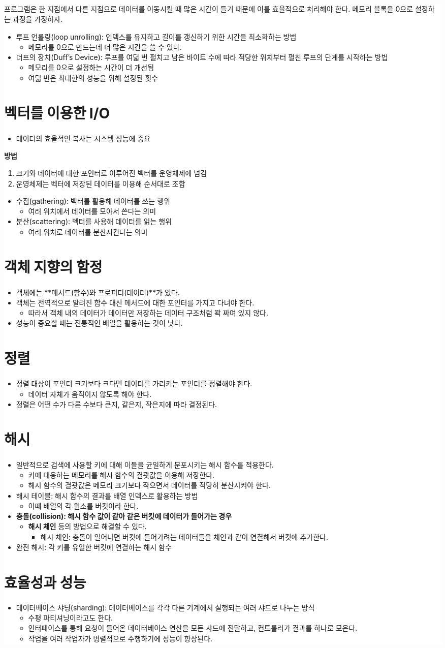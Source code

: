 프로그램은 한 지점에서 다른 지점으로 데이터를 이동시킬 때 많은 시간이 들기 때문에 이를 효율적으로 처리해야 한다. 메모리 블록을 0으로 설정하는 과정을 가정하자.

- 루프 언롤링(loop unrolling): 인덱스를 유지하고 길이를 갱신하기 위한 시간을 최소화하는 방법
  - 메모리를 0으로 만드는데 더 많은 시간을 쓸 수 있다.
- 더프의 장치(Duff’s Device): 루프를 여덟 번 펼치고 남은 바이트 수에 따라 적당한 위치부터 펼친 루프의 단계를 시작하는 방법
  - 메모리를 0으로 설정하는 시간이 더 개선됨
  - 여덟 번은 최대한의 성능을 위해 설정된 횟수

# 벡터를 이용한 I/O

- 데이터의 효율적인 복사는 시스템 성능에 중요

**방법**

1. 크기와 데이터에 대한 포인터로 이루어진 벡터를 운영체제에 넘김
2. 운영체제는 벡터에 저장된 데이터를 이용해 순서대로 조합

- 수집(gathering): 벡터를 활용해 데이터를 쓰는 행위
  - 여러 위치에서 데이터를 모아서 쓴다는 의미
- 분산(scattering): 벡터를 사용해 데이터를 읽는 행위
  - 여러 위치로 데이터를 분산시킨다는 의미

# 객체 지향의 함정

- 객체에는 **메서드(함수)와 프로퍼티(데이터)**가 있다.
- 객체는 전역적으로 알려진 함수 대신 메서드에 대한 포인터를 가지고 다녀야 한다.
  - 따라서 객체 내의 데이터가 데이터만 저장하는 데이터 구조처럼 꽉 짜여 있지 않다.
- 성능이 중요할 때는 전통적인 배열을 활용하는 것이 낫다.

# 정렬

- 정렬 대상이 포인터 크기보다 크다면 데이터를 가리키는 포인터를 정렬해야 한다.
  - 데이터 자체가 움직이지 않도록 해야 한다.
- 정렬은 어떤 수가 다른 수보다 큰지, 같은지, 작은지에 따라 결정된다.

# 해시

- 일반적으로 검색에 사용할 키에 대해 이들을 균일하게 분포시키는 해시 함수를 적용한다.
  - 키에 대응하는 메모리를 해시 함수의 결괏값을 이용해 저장한다.
  - 해시 함수의 결괏값은 메모리 크기보다 작으면서 데이터를 적당히 분산시켜야 한다.
- 해시 테이블: 해시 함수의 결과를 배열 인덱스로 활용하는 방법
  - 이때 배열의 각 원소를 버킷이라 한다.
- **충돌(collision): 해시 함수 값이 같아 같은 버킷에 데이터가 들어가는 경우**
  - **해시 체인** 등의 방법으로 해결할 수 있다.
    - 해시 체인: 충돌이 일어나면 버킷에 들어가려는 데이터들을 체인과 같이 연결해서 버킷에 추가한다.
- 완전 해시: 각 키를 유일한 버킷에 연결하는 해시 함수

# 효율성과 성능

- 데이터베이스 샤딩(sharding): 데이터베이스를 각각 다른 기계에서 실행되는 여러 샤드로 나누는 방식
  - 수평 파티셔닝이라고도 한다.
  - 인터페이스를 통해 요청이 들어온 데이터베이스 연산을 모든 샤드에 전달하고, 컨트롤러가 결과를 하나로 모은다.
  - 작업을 여러 작업자가 병렬적으로 수행하기에 성능이 향상된다.
